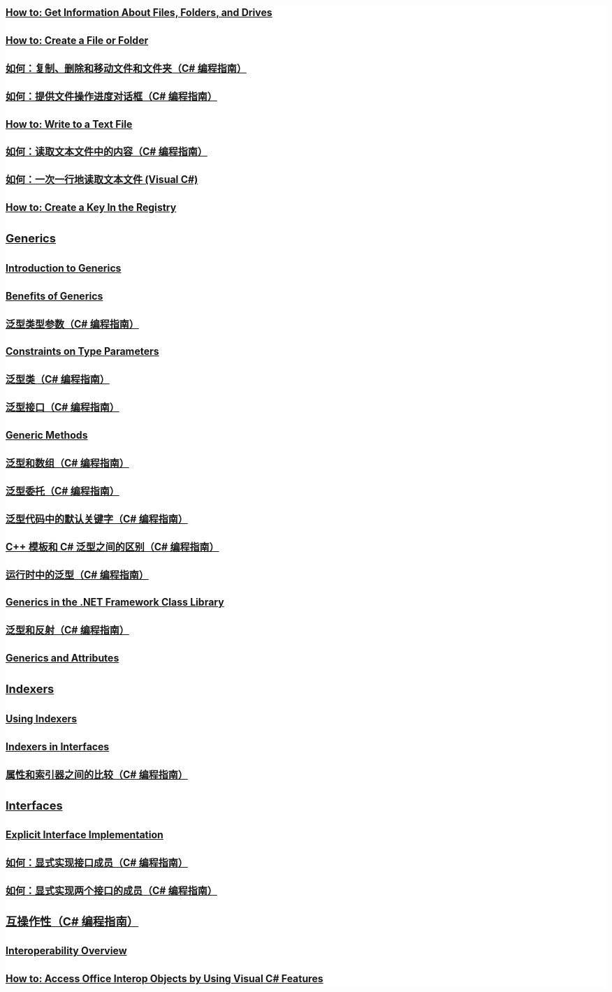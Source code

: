 #### [How to: Get Information About Files, Folders, and Drives](TocOutOfQuery)
#### [How to: Create a File or Folder](TocOutOfQuery)
#### [如何：复制、删除和移动文件和文件夹（C# 编程指南）](how-to-copy-delete-and-move-files-and-folders.md)
#### [如何：提供文件操作进度对话框（C# 编程指南）](how-to-provide-a-progress-dialog-box-for-file-operations.md)
#### [How to: Write to a Text File](TocOutOfQuery)
#### [如何：读取文本文件中的内容（C# 编程指南）](how-to-read-from-a-text-file.md)
#### [如何：一次一行地读取文本文件 (Visual C#)](how-to-read-a-text-file-one-line-at-a-time.md)
#### [How to: Create a Key In the Registry](TocOutOfQuery)
### [Generics](TocOutOfQuery)
#### [Introduction to Generics](TocOutOfQuery)
#### [Benefits of Generics](TocOutOfQuery)
#### [泛型类型参数（C# 编程指南）](generic-type-parameters.md)
#### [Constraints on Type Parameters](TocOutOfQuery)
#### [泛型类（C# 编程指南）](generic-classes.md)
#### [泛型接口（C# 编程指南）](generic-interfaces.md)
#### [Generic Methods](TocOutOfQuery)
#### [泛型和数组（C# 编程指南）](generics-and-arrays.md)
#### [泛型委托（C# 编程指南）](generic-delegates.md)
#### [泛型代码中的默认关键字（C# 编程指南）](default-keyword-in-generic-code.md)
#### [C++ 模板和 C# 泛型之间的区别（C# 编程指南）](differences-between-cpp-templates-and-csharp-generics.md)
#### [运行时中的泛型（C# 编程指南）](generics-in-the-run-time.md)
#### [Generics in the .NET Framework Class Library](TocOutOfQuery)
#### [泛型和反射（C# 编程指南）](generics-and-reflection.md)
#### [Generics and Attributes](TocOutOfQuery)
### [Indexers](TocOutOfQuery)
#### [Using Indexers](TocOutOfQuery)
#### [Indexers in Interfaces](TocOutOfQuery)
#### [属性和索引器之间的比较（C# 编程指南）](comparison-between-properties-and-indexers.md)
### [Interfaces](TocOutOfQuery)
#### [Explicit Interface Implementation](TocOutOfQuery)
#### [如何：显式实现接口成员（C# 编程指南）](how-to-explicitly-implement-interface-members.md)
#### [如何：显式实现两个接口的成员（C# 编程指南）](how-to-explicitly-implement-members-of-two-interfaces.md)
### [互操作性（C# 编程指南）](interoperability.md)
#### [Interoperability Overview](TocOutOfQuery)
#### [How to: Access Office Interop Objects by Using Visual C# Features](TocOutOfQuery)